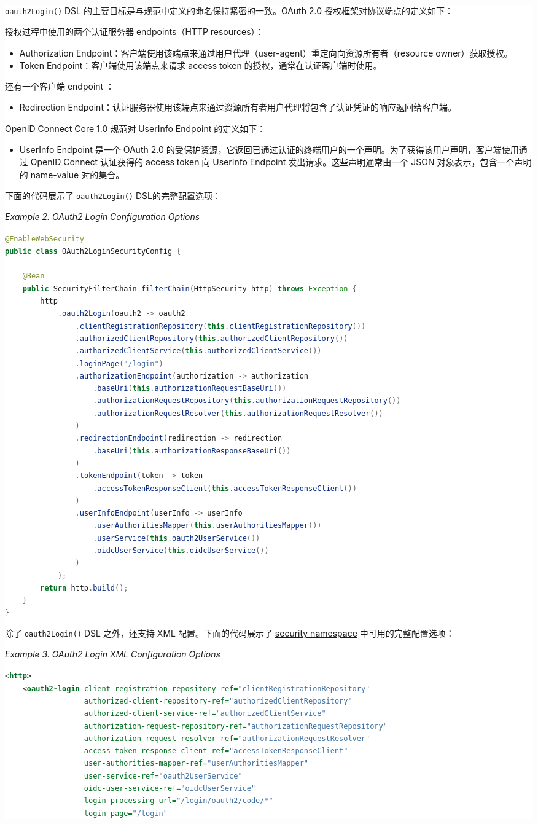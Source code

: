 `oauth2Login()` DSL 的主要目标是与规范中定义的命名保持紧密的一致。OAuth 2.0 授权框架对协议端点的定义如下：

授权过程中使用的两个认证服务器 endpoints（HTTP resources）：
- Authorization Endpoint：客户端使用该端点来通过用户代理（user-agent）重定向向资源所有者（resource owner）获取授权。
- Token Endpoint：客户端使用该端点来请求 access token 的授权，通常在认证客户端时使用。

还有一个客户端 endpoint ：
- Redirection Endpoint：认证服务器使用该端点来通过资源所有者用户代理将包含了认证凭证的响应返回给客户端。

OpenID Connect Core 1.0 规范对 UserInfo Endpoint 的定义如下：
- UserInfo Endpoint 是一个 OAuth 2.0 的受保护资源，它返回已通过认证的终端用户的一个声明。为了获得该用户声明，客户端使用通过 OpenID Connect 认证获得的 access token 向 UserInfo Endpoint 发出请求。这些声明通常由一个 JSON 对象表示，包含一个声明的 name-value 对的集合。

下面的代码展示了 `oauth2Login()` DSL的完整配置选项：

*Example 2. OAuth2 Login Configuration Options*
```java
@EnableWebSecurity
public class OAuth2LoginSecurityConfig {

	@Bean
	public SecurityFilterChain filterChain(HttpSecurity http) throws Exception {
		http
			.oauth2Login(oauth2 -> oauth2
			    .clientRegistrationRepository(this.clientRegistrationRepository())
			    .authorizedClientRepository(this.authorizedClientRepository())
			    .authorizedClientService(this.authorizedClientService())
			    .loginPage("/login")
			    .authorizationEndpoint(authorization -> authorization
			        .baseUri(this.authorizationRequestBaseUri())
			        .authorizationRequestRepository(this.authorizationRequestRepository())
			        .authorizationRequestResolver(this.authorizationRequestResolver())
			    )
			    .redirectionEndpoint(redirection -> redirection
			        .baseUri(this.authorizationResponseBaseUri())
			    )
			    .tokenEndpoint(token -> token
			        .accessTokenResponseClient(this.accessTokenResponseClient())
			    )
			    .userInfoEndpoint(userInfo -> userInfo
			        .userAuthoritiesMapper(this.userAuthoritiesMapper())
			        .userService(this.oauth2UserService())
			        .oidcUserService(this.oidcUserService())
			    )
			);
		return http.build();
	}
}
```

除了 `oauth2Login()` DSL 之外，还支持 XML 配置。下面的代码展示了 [security namespace](https://docs.spring.io/spring-security/reference/servlet/appendix/namespace/http.html#nsa-oauth2-login) 中可用的完整配置选项：

*Example 3. OAuth2 Login XML Configuration Options*
```xml
<http>
	<oauth2-login client-registration-repository-ref="clientRegistrationRepository"
				  authorized-client-repository-ref="authorizedClientRepository"
				  authorized-client-service-ref="authorizedClientService"
				  authorization-request-repository-ref="authorizationRequestRepository"
				  authorization-request-resolver-ref="authorizationRequestResolver"
				  access-token-response-client-ref="accessTokenResponseClient"
				  user-authorities-mapper-ref="userAuthoritiesMapper"
				  user-service-ref="oauth2UserService"
				  oidc-user-service-ref="oidcUserService"
				  login-processing-url="/login/oauth2/code/*"
				  login-page="/login"
```